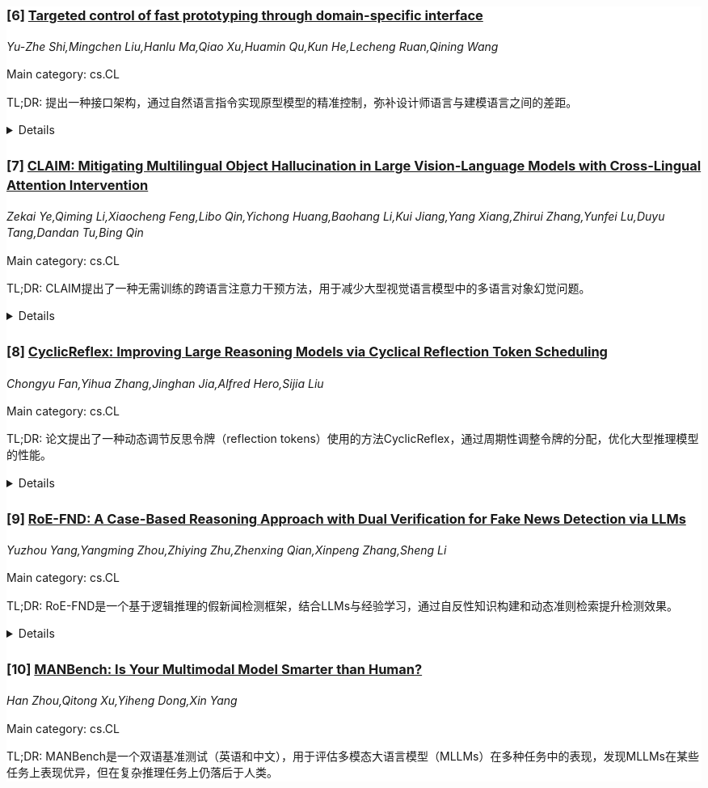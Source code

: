 ### [6] [Targeted control of fast prototyping through domain-specific interface](https://arxiv.org/abs/2506.11070)
*Yu-Zhe Shi,Mingchen Liu,Hanlu Ma,Qiao Xu,Huamin Qu,Kun He,Lecheng Ruan,Qining Wang*

Main category: cs.CL

TL;DR: 提出一种接口架构，通过自然语言指令实现原型模型的精准控制，弥补设计师语言与建模语言之间的差距。


<details><summary>Details</summary></details>


### [7] [CLAIM: Mitigating Multilingual Object Hallucination in Large Vision-Language Models with Cross-Lingual Attention Intervention](https://arxiv.org/abs/2506.11073)
*Zekai Ye,Qiming Li,Xiaocheng Feng,Libo Qin,Yichong Huang,Baohang Li,Kui Jiang,Yang Xiang,Zhirui Zhang,Yunfei Lu,Duyu Tang,Dandan Tu,Bing Qin*

Main category: cs.CL

TL;DR: CLAIM提出了一种无需训练的跨语言注意力干预方法，用于减少大型视觉语言模型中的多语言对象幻觉问题。


<details><summary>Details</summary></details>


### [8] [CyclicReflex: Improving Large Reasoning Models via Cyclical Reflection Token Scheduling](https://arxiv.org/abs/2506.11077)
*Chongyu Fan,Yihua Zhang,Jinghan Jia,Alfred Hero,Sijia Liu*

Main category: cs.CL

TL;DR: 论文提出了一种动态调节反思令牌（reflection tokens）使用的方法CyclicReflex，通过周期性调整令牌的分配，优化大型推理模型的性能。


<details><summary>Details</summary></details>


### [9] [RoE-FND: A Case-Based Reasoning Approach with Dual Verification for Fake News Detection via LLMs](https://arxiv.org/abs/2506.11078)
*Yuzhou Yang,Yangming Zhou,Zhiying Zhu,Zhenxing Qian,Xinpeng Zhang,Sheng Li*

Main category: cs.CL

TL;DR: RoE-FND是一个基于逻辑推理的假新闻检测框架，结合LLMs与经验学习，通过自反性知识构建和动态准则检索提升检测效果。


<details><summary>Details</summary></details>


### [10] [MANBench: Is Your Multimodal Model Smarter than Human?](https://arxiv.org/abs/2506.11080)
*Han Zhou,Qitong Xu,Yiheng Dong,Xin Yang*

Main category: cs.CL

TL;DR: MANBench是一个双语基准测试（英语和中文），用于评估多模态大语言模型（MLLMs）在多种任务中的表现，发现MLLMs在某些任务上表现优异，但在复杂推理任务上仍落后于人类。
